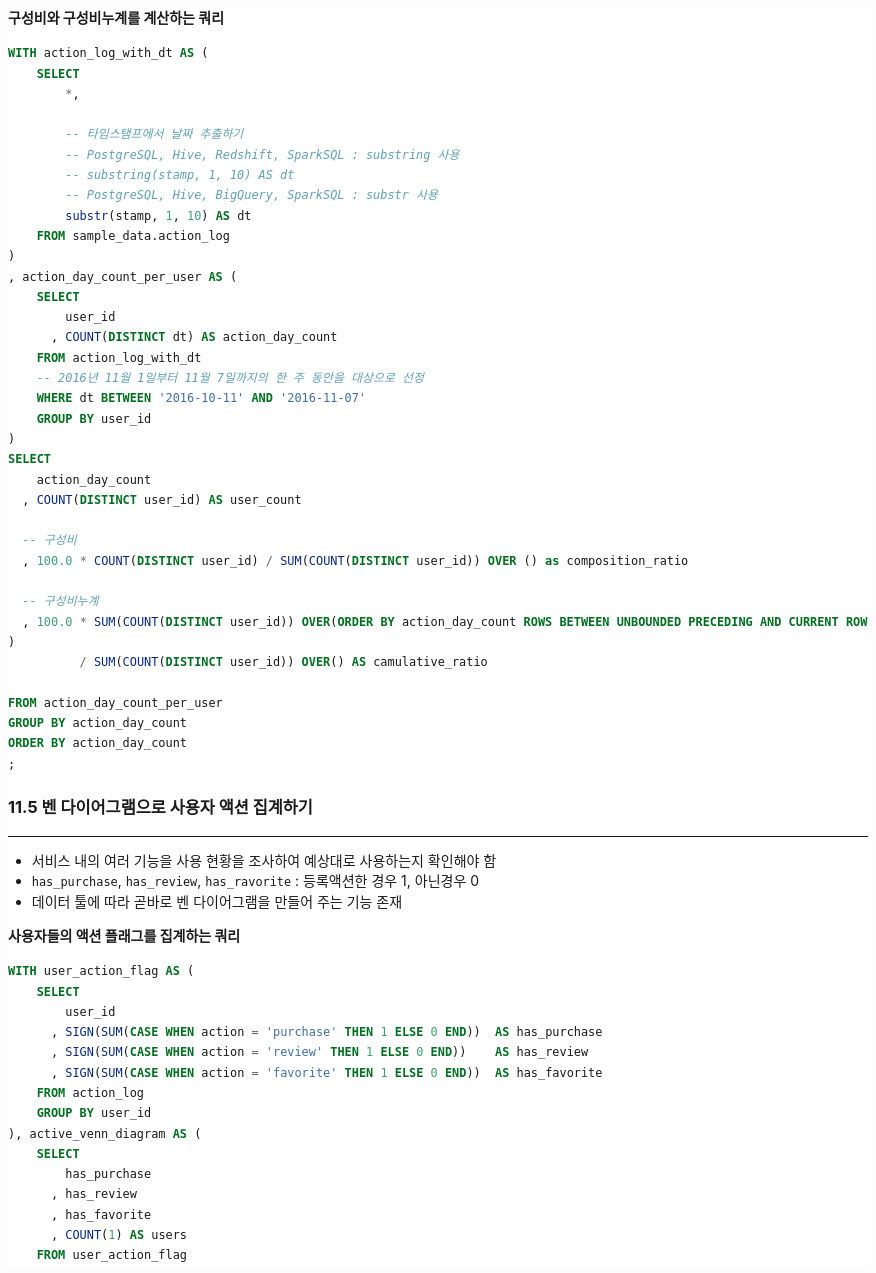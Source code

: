 **구성비와 구성비누계를 계산하는 쿼리**
```sql
WITH action_log_with_dt AS (
    SELECT
        *,

        -- 타임스탬프에서 날짜 추출하기
        -- PostgreSQL, Hive, Redshift, SparkSQL : substring 사용
        -- substring(stamp, 1, 10) AS dt
        -- PostgreSQL, Hive, BigQuery, SparkSQL : substr 사용
        substr(stamp, 1, 10) AS dt
    FROM sample_data.action_log
)
, action_day_count_per_user AS (
    SELECT
        user_id
      , COUNT(DISTINCT dt) AS action_day_count
    FROM action_log_with_dt
    -- 2016년 11월 1일부터 11월 7일까지의 한 주 동안을 대상으로 선정
    WHERE dt BETWEEN '2016-10-11' AND '2016-11-07'
    GROUP BY user_id
)
SELECT
    action_day_count
  , COUNT(DISTINCT user_id) AS user_count

  -- 구성비
  , 100.0 * COUNT(DISTINCT user_id) / SUM(COUNT(DISTINCT user_id)) OVER () as composition_ratio

  -- 구성비누계
  , 100.0 * SUM(COUNT(DISTINCT user_id)) OVER(ORDER BY action_day_count ROWS BETWEEN UNBOUNDED PRECEDING AND CURRENT ROW )
          / SUM(COUNT(DISTINCT user_id)) OVER() AS camulative_ratio

FROM action_day_count_per_user
GROUP BY action_day_count
ORDER BY action_day_count
;
```

### 11.5 벤 다이어그램으로 사용자 액션 집계하기
---
- 서비스 내의 여러 기능을 사용 현황을 조사하여 예상대로 사용하는지 확인해야 함
- `has_purchase`, `has_review`, `has_ravorite` : 등록액션한 경우 1, 아닌경우 0
- 데이터 툴에 따라 곧바로 벤 다이어그램을 만들어 주는 기능 존재



**사용자들의 액션 플래그를 집계하는 쿼리**
```sql
WITH user_action_flag AS (
    SELECT
        user_id
      , SIGN(SUM(CASE WHEN action = 'purchase' THEN 1 ELSE 0 END))  AS has_purchase
      , SIGN(SUM(CASE WHEN action = 'review' THEN 1 ELSE 0 END))    AS has_review
      , SIGN(SUM(CASE WHEN action = 'favorite' THEN 1 ELSE 0 END))  AS has_favorite
    FROM action_log
    GROUP BY user_id
), active_venn_diagram AS (
    SELECT
        has_purchase
      , has_review
      , has_favorite
      , COUNT(1) AS users
    FROM user_action_flag
```